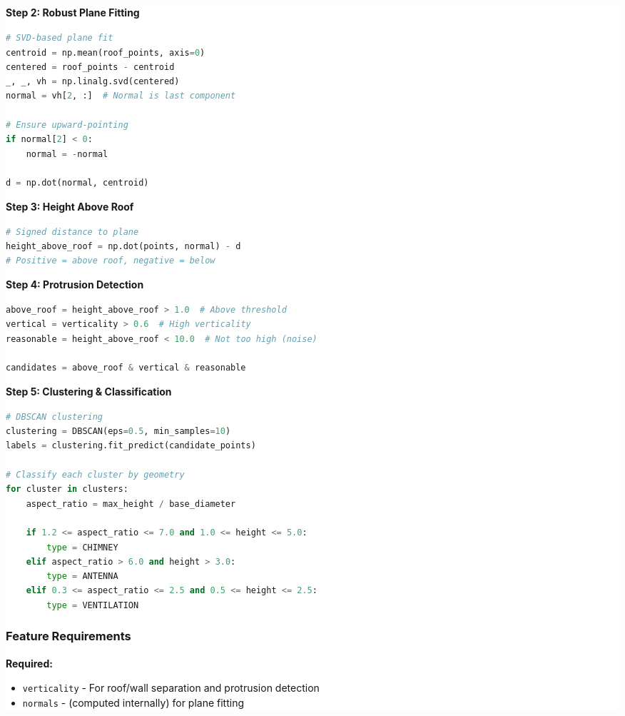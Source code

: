 **Step 2: Robust Plane Fitting**
```python
# SVD-based plane fit
centroid = np.mean(roof_points, axis=0)
centered = roof_points - centroid
_, _, vh = np.linalg.svd(centered)
normal = vh[2, :]  # Normal is last component

# Ensure upward-pointing
if normal[2] < 0:
    normal = -normal

d = np.dot(normal, centroid)
```

**Step 3: Height Above Roof**
```python
# Signed distance to plane
height_above_roof = np.dot(points, normal) - d
# Positive = above roof, negative = below
```

**Step 4: Protrusion Detection**
```python
above_roof = height_above_roof > 1.0  # Above threshold
vertical = verticality > 0.6  # High verticality
reasonable = height_above_roof < 10.0  # Not too high (noise)

candidates = above_roof & vertical & reasonable
```

**Step 5: Clustering & Classification**
```python
# DBSCAN clustering
clustering = DBSCAN(eps=0.5, min_samples=10)
labels = clustering.fit_predict(candidate_points)

# Classify each cluster by geometry
for cluster in clusters:
    aspect_ratio = max_height / base_diameter
    
    if 1.2 <= aspect_ratio <= 7.0 and 1.0 <= height <= 5.0:
        type = CHIMNEY
    elif aspect_ratio > 6.0 and height > 3.0:
        type = ANTENNA
    elif 0.3 <= aspect_ratio <= 2.5 and 0.5 <= height <= 2.5:
        type = VENTILATION
```

### Feature Requirements

**Required:**

- `verticality` - For roof/wall separation and protrusion detection
- `normals` - (computed internally) for plane fitting
